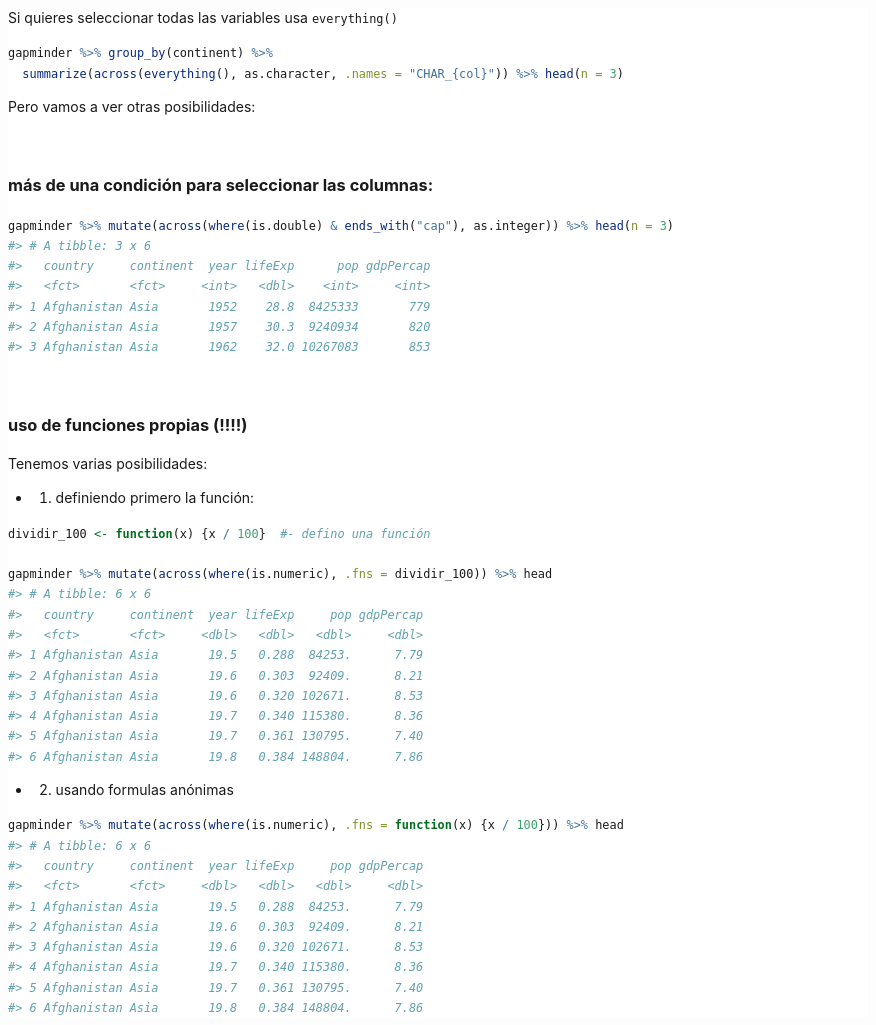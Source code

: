Si quieres seleccionar todas las variables usa `everything()`

``` r
gapminder %>% group_by(continent) %>%
  summarize(across(everything(), as.character, .names = "CHAR_{col}")) %>% head(n = 3)
```

Pero vamos a ver otras posibilidades:

<br>

### más de una condición para seleccionar las columnas:

``` r
gapminder %>% mutate(across(where(is.double) & ends_with("cap"), as.integer)) %>% head(n = 3)
#> # A tibble: 3 x 6
#>   country     continent  year lifeExp      pop gdpPercap
#>   <fct>       <fct>     <int>   <dbl>    <int>     <int>
#> 1 Afghanistan Asia       1952    28.8  8425333       779
#> 2 Afghanistan Asia       1957    30.3  9240934       820
#> 3 Afghanistan Asia       1962    32.0 10267083       853
```

<br>

### uso de funciones propias (!!!!)

Tenemos varias posibilidades:

- 1.  definiendo primero la función:

``` r
dividir_100 <- function(x) {x / 100}  #- defino una función

gapminder %>% mutate(across(where(is.numeric), .fns = dividir_100)) %>% head
#> # A tibble: 6 x 6
#>   country     continent  year lifeExp     pop gdpPercap
#>   <fct>       <fct>     <dbl>   <dbl>   <dbl>     <dbl>
#> 1 Afghanistan Asia       19.5   0.288  84253.      7.79
#> 2 Afghanistan Asia       19.6   0.303  92409.      8.21
#> 3 Afghanistan Asia       19.6   0.320 102671.      8.53
#> 4 Afghanistan Asia       19.7   0.340 115380.      8.36
#> 5 Afghanistan Asia       19.7   0.361 130795.      7.40
#> 6 Afghanistan Asia       19.8   0.384 148804.      7.86
```

- 2.  usando formulas anónimas

``` r
gapminder %>% mutate(across(where(is.numeric), .fns = function(x) {x / 100})) %>% head
#> # A tibble: 6 x 6
#>   country     continent  year lifeExp     pop gdpPercap
#>   <fct>       <fct>     <dbl>   <dbl>   <dbl>     <dbl>
#> 1 Afghanistan Asia       19.5   0.288  84253.      7.79
#> 2 Afghanistan Asia       19.6   0.303  92409.      8.21
#> 3 Afghanistan Asia       19.6   0.320 102671.      8.53
#> 4 Afghanistan Asia       19.7   0.340 115380.      8.36
#> 5 Afghanistan Asia       19.7   0.361 130795.      7.40
#> 6 Afghanistan Asia       19.8   0.384 148804.      7.86
```
